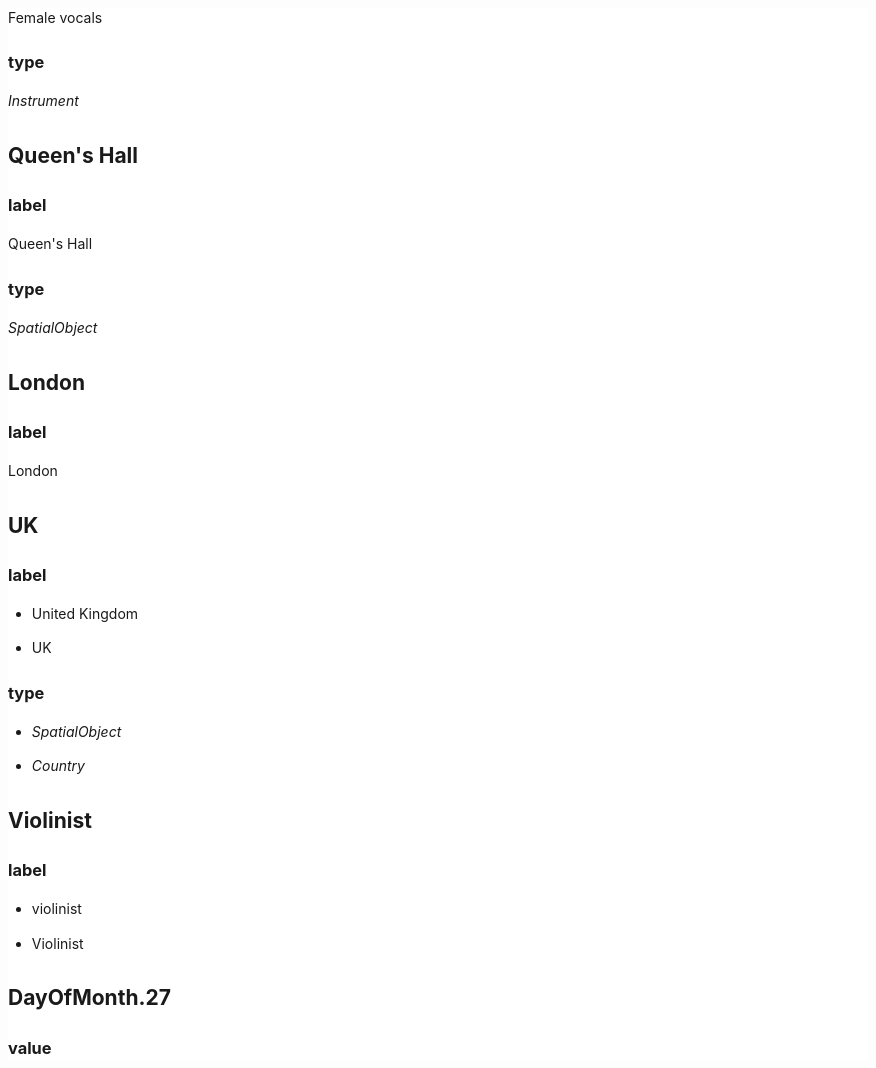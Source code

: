 
Female vocals

### type


*Instrument*

## Queen's Hall

### label


Queen's Hall

### type


*SpatialObject*

## London

### label


London

## UK

### label

 - United Kingdom

 - UK

### type

 - *SpatialObject*

 - *Country*

## Violinist

### label

 - violinist

 - Violinist

## DayOfMonth.27

### value
